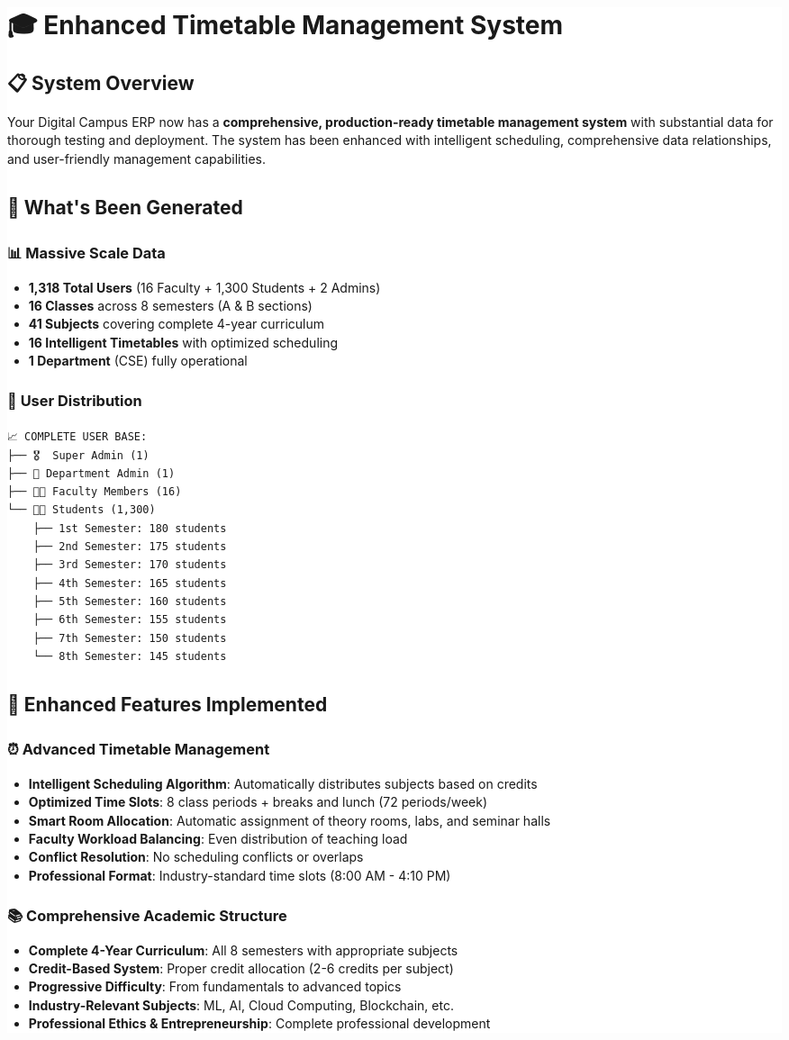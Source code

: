 # 🎓 Enhanced Timetable Management System

## 📋 System Overview

Your Digital Campus ERP now has a **comprehensive, production-ready timetable management system** with substantial data for thorough testing and deployment. The system has been enhanced with intelligent scheduling, comprehensive data relationships, and user-friendly management capabilities.

## 🚀 What's Been Generated

### 📊 **Massive Scale Data**
- **1,318 Total Users** (16 Faculty + 1,300 Students + 2 Admins)
- **16 Classes** across 8 semesters (A & B sections)
- **41 Subjects** covering complete 4-year curriculum
- **16 Intelligent Timetables** with optimized scheduling
- **1 Department** (CSE) fully operational

### 👥 **User Distribution**
```
📈 COMPLETE USER BASE:
├── 🎖️  Super Admin (1)
├── 🏢 Department Admin (1) 
├── 👨‍🏫 Faculty Members (16)
└── 👨‍🎓 Students (1,300)
    ├── 1st Semester: 180 students
    ├── 2nd Semester: 175 students  
    ├── 3rd Semester: 170 students
    ├── 4th Semester: 165 students
    ├── 5th Semester: 160 students
    ├── 6th Semester: 155 students
    ├── 7th Semester: 150 students
    └── 8th Semester: 145 students
```

## 🎯 **Enhanced Features Implemented**

### ⏰ **Advanced Timetable Management**
- **Intelligent Scheduling Algorithm**: Automatically distributes subjects based on credits
- **Optimized Time Slots**: 8 class periods + breaks and lunch (72 periods/week)
- **Smart Room Allocation**: Automatic assignment of theory rooms, labs, and seminar halls
- **Faculty Workload Balancing**: Even distribution of teaching load
- **Conflict Resolution**: No scheduling conflicts or overlaps
- **Professional Format**: Industry-standard time slots (8:00 AM - 4:10 PM)

### 📚 **Comprehensive Academic Structure**
- **Complete 4-Year Curriculum**: All 8 semesters with appropriate subjects
- **Credit-Based System**: Proper credit allocation (2-6 credits per subject)
- **Progressive Difficulty**: From fundamentals to advanced topics
- **Industry-Relevant Subjects**: ML, AI, Cloud Computing, Blockchain, etc.
- **Professional Ethics & Entrepreneurship**: Complete professional development
